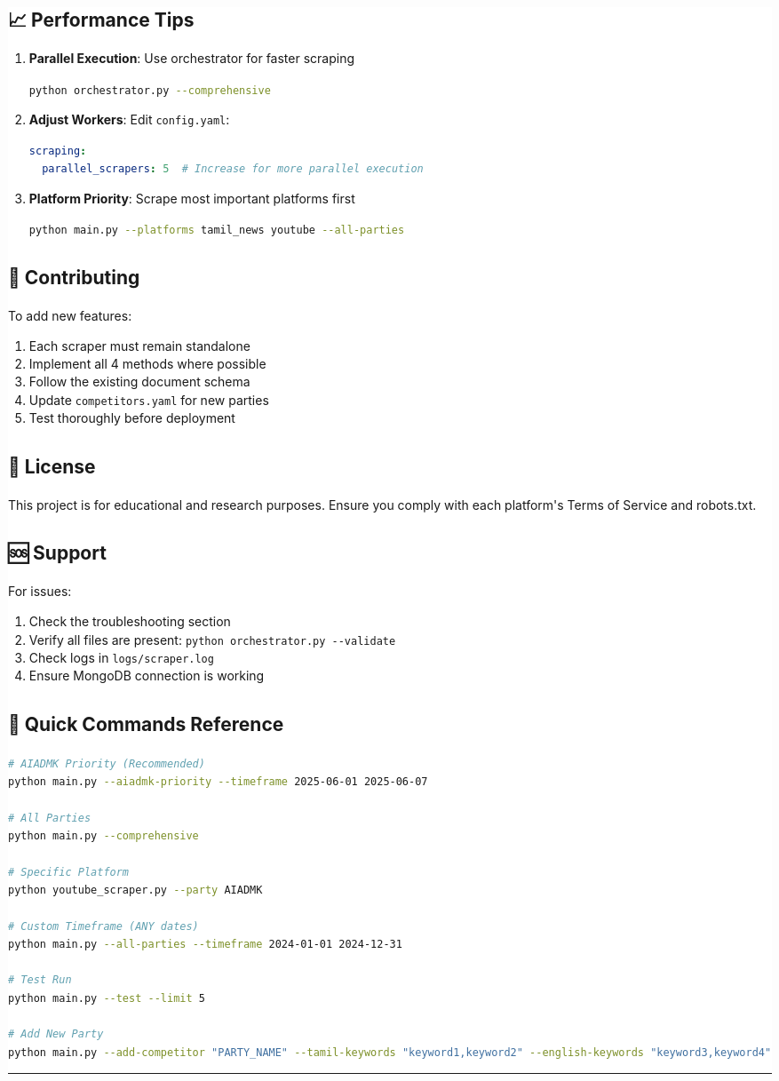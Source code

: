 ## 📈 Performance Tips

1. **Parallel Execution**: Use orchestrator for faster scraping
   ```bash
   python orchestrator.py --comprehensive
   ```

2. **Adjust Workers**: Edit `config.yaml`:
   ```yaml
   scraping:
     parallel_scrapers: 5  # Increase for more parallel execution
   ```

3. **Platform Priority**: Scrape most important platforms first
   ```bash
   python main.py --platforms tamil_news youtube --all-parties
   ```

## 🤝 Contributing

To add new features:

1. Each scraper must remain standalone
2. Implement all 4 methods where possible
3. Follow the existing document schema
4. Update `competitors.yaml` for new parties
5. Test thoroughly before deployment

## 📄 License

This project is for educational and research purposes. Ensure you comply with each platform's Terms of Service and robots.txt.

## 🆘 Support

For issues:
1. Check the troubleshooting section
2. Verify all files are present: `python orchestrator.py --validate`
3. Check logs in `logs/scraper.log`
4. Ensure MongoDB connection is working

## 🎉 Quick Commands Reference

```bash
# AIADMK Priority (Recommended)
python main.py --aiadmk-priority --timeframe 2025-06-01 2025-06-07

# All Parties
python main.py --comprehensive

# Specific Platform
python youtube_scraper.py --party AIADMK

# Custom Timeframe (ANY dates)
python main.py --all-parties --timeframe 2024-01-01 2024-12-31

# Test Run
python main.py --test --limit 5

# Add New Party
python main.py --add-competitor "PARTY_NAME" --tamil-keywords "keyword1,keyword2" --english-keywords "keyword3,keyword4"
```

---